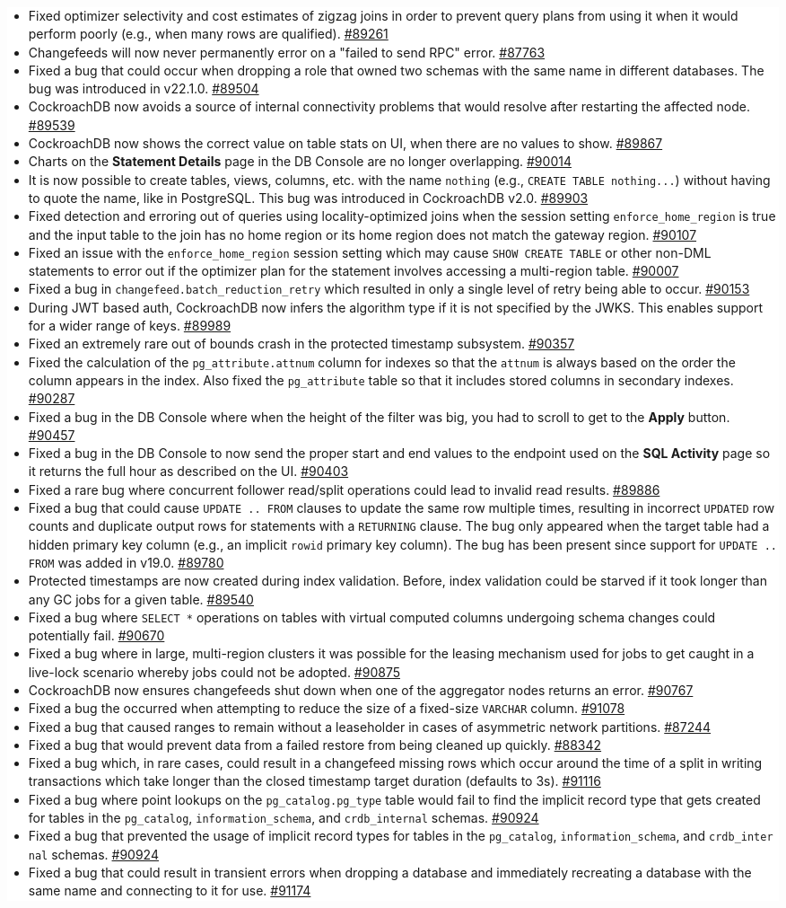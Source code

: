 - Fixed optimizer selectivity and cost estimates of zigzag joins in order to prevent query plans from using it when it would perform poorly (e.g., when many rows are qualified). [#89261][#89261]
- Changefeeds will now never permanently error on a "failed to send RPC" error. [#87763][#87763]
- Fixed a bug that could occur when dropping a role that owned two schemas with the same name in different databases. The bug was introduced in v22.1.0. [#89504][#89504]
- CockroachDB now avoids a source of internal connectivity problems that would resolve after restarting the affected node. [#89539][#89539]
- CockroachDB now shows the correct value on table stats on UI, when there are no values to show. [#89867][#89867]
- Charts on the **Statement Details** page in the DB Console are no longer overlapping. [#90014][#90014]
- It is now possible to create tables, views, columns, etc. with the name `nothing` (e.g., `CREATE TABLE nothing...`) without having to quote the name, like in PostgreSQL. This bug was introduced in CockroachDB v2.0. [#89903][#89903]
- Fixed detection and erroring out of queries using locality-optimized joins when the session setting `enforce_home_region` is true and the input table to the join has no home region or its home region does not match the gateway region. [#90107][#90107]
- Fixed an issue with the `enforce_home_region` session setting which may cause `SHOW CREATE TABLE` or other non-DML statements to error out if the optimizer plan for the statement involves accessing a multi-region table. [#90007][#90007]
- Fixed a bug in `changefeed.batch_reduction_retry` which resulted in only a single level of retry being able to occur. [#90153][#90153]
- During JWT based auth, CockroachDB now infers the algorithm type if it is not specified by the JWKS. This enables support for a wider range of keys. [#89989][#89989]
- Fixed an extremely rare out of bounds crash in the protected timestamp subsystem. [#90357][#90357]
- Fixed the calculation of the `pg_attribute.attnum` column for indexes so that the `attnum` is always based on the order the column appears in the index. Also fixed the `pg_attribute` table so that it includes stored columns in secondary indexes. [#90287][#90287]
- Fixed a bug in the DB Console where when the height of the filter was big, you had to scroll to get to the **Apply** button. [#90457][#90457]
- Fixed a bug in the DB Console to now send the proper start and end values to the endpoint used on the **SQL Activity** page so it returns the full hour as described on the UI. [#90403][#90403]
- Fixed a rare bug where concurrent follower read/split operations could lead to invalid read results. [#89886][#89886]
- Fixed a bug that could cause `UPDATE .. FROM` clauses to update the same row multiple times, resulting in incorrect `UPDATED` row counts and duplicate output rows for statements with a `RETURNING` clause. The bug only appeared when the target table had a hidden primary key column (e.g., an implicit `rowid` primary key column). The bug has been present since support for `UPDATE .. FROM` was added in v19.0. [#89780][#89780]
- Protected timestamps are now created during index validation. Before, index validation could be starved if it took longer than any GC jobs for a given table.  [#89540][#89540]
- Fixed a bug where `SELECT *` operations on tables with virtual computed columns undergoing schema changes could potentially fail. [#90670][#90670]
- Fixed a bug where in large, multi-region clusters it was possible for the leasing mechanism used for jobs to get caught in a live-lock scenario whereby jobs could not be adopted. [#90875][#90875]
- CockroachDB now ensures changefeeds shut down when one of the aggregator nodes returns an error. [#90767][#90767]
- Fixed a bug the occurred when attempting to reduce the size of a fixed-size `VARCHAR` column. [#91078][#91078]
- Fixed a bug that caused ranges to remain without a leaseholder in cases of asymmetric network partitions. [#87244][#87244]
- Fixed a bug that would prevent data from a failed restore from being cleaned up quickly. [#88342][#88342]
- Fixed a bug which, in rare cases, could result in a changefeed missing rows which occur around the time of a split in writing transactions which take longer than the closed timestamp target duration (defaults to 3s). [#91116][#91116]
- Fixed a bug where point lookups on the `pg_catalog.pg_type` table would fail to find the implicit record type that gets created for tables in the `pg_catalog`, `information_schema`, and `crdb_internal` schemas. [#90924][#90924]
- Fixed a bug that prevented the usage of implicit record types for tables in the `pg_catalog`, `information_schema`, and `crdb_internal` schemas. [#90924][#90924]
- Fixed a bug that could result in transient errors when dropping a database and immediately recreating a database with the same name and connecting to it for use. [#91174][#91174]

[#80848]: https://github.com/cockroachdb/cockroach/pull/80848
[#82028]: https://github.com/cockroachdb/cockroach/pull/82028
[#82891]: https://github.com/cockroachdb/cockroach/pull/82891
[#84509]: https://github.com/cockroachdb/cockroach/pull/84509
[#84888]: https://github.com/cockroachdb/cockroach/pull/84888
[#85177]: https://github.com/cockroachdb/cockroach/pull/85177
[#85993]: https://github.com/cockroachdb/cockroach/pull/85993
[#86106]: https://github.com/cockroachdb/cockroach/pull/86106
[#86176]: https://github.com/cockroachdb/cockroach/pull/86176
[#86240]: https://github.com/cockroachdb/cockroach/pull/86240
[#86457]: https://github.com/cockroachdb/cockroach/pull/86457
[#86591]: https://github.com/cockroachdb/cockroach/pull/86591
[#86603]: https://github.com/cockroachdb/cockroach/pull/86603
[#86968]: https://github.com/cockroachdb/cockroach/pull/86968
[#87166]: https://github.com/cockroachdb/cockroach/pull/87166
[#87244]: https://github.com/cockroachdb/cockroach/pull/87244
[#87320]: https://github.com/cockroachdb/cockroach/pull/87320
[#87412]: https://github.com/cockroachdb/cockroach/pull/87412
[#87562]: https://github.com/cockroachdb/cockroach/pull/87562
[#87606]: https://github.com/cockroachdb/cockroach/pull/87606
[#87763]: https://github.com/cockroachdb/cockroach/pull/87763
[#87790]: https://github.com/cockroachdb/cockroach/pull/87790
[#87817]: https://github.com/cockroachdb/cockroach/pull/87817
[#87957]: https://github.com/cockroachdb/cockroach/pull/87957
[#87994]: https://github.com/cockroachdb/cockroach/pull/87994
[#88064]: https://github.com/cockroachdb/cockroach/pull/88064
[#88080]: https://github.com/cockroachdb/cockroach/pull/88080
[#88136]: https://github.com/cockroachdb/cockroach/pull/88136
[#88173]: https://github.com/cockroachdb/cockroach/pull/88173
[#88342]: https://github.com/cockroachdb/cockroach/pull/88342
[#88395]: https://github.com/cockroachdb/cockroach/pull/88395
[#88402]: https://github.com/cockroachdb/cockroach/pull/88402
[#88441]: https://github.com/cockroachdb/cockroach/pull/88441
[#88472]: https://github.com/cockroachdb/cockroach/pull/88472
[#88491]: https://github.com/cockroachdb/cockroach/pull/88491
[#88526]: https://github.com/cockroachdb/cockroach/pull/88526
[#88539]: https://github.com/cockroachdb/cockroach/pull/88539
[#88562]: https://github.com/cockroachdb/cockroach/pull/88562
[#88568]: https://github.com/cockroachdb/cockroach/pull/88568
[#88625]: https://github.com/cockroachdb/cockroach/pull/88625
[#88635]: https://github.com/cockroachdb/cockroach/pull/88635
[#88638]: https://github.com/cockroachdb/cockroach/pull/88638
[#88672]: https://github.com/cockroachdb/cockroach/pull/88672
[#88673]: https://github.com/cockroachdb/cockroach/pull/88673
[#88720]: https://github.com/cockroachdb/cockroach/pull/88720
[#88770]: https://github.com/cockroachdb/cockroach/pull/88770
[#88798]: https://github.com/cockroachdb/cockroach/pull/88798
[#88861]: https://github.com/cockroachdb/cockroach/pull/88861
[#88950]: https://github.com/cockroachdb/cockroach/pull/88950
[#88974]: https://github.com/cockroachdb/cockroach/pull/88974
[#89021]: https://github.com/cockroachdb/cockroach/pull/89021
[#89033]: https://github.com/cockroachdb/cockroach/pull/89033
[#89035]: https://github.com/cockroachdb/cockroach/pull/89035
[#89124]: https://github.com/cockroachdb/cockroach/pull/89124
[#89150]: https://github.com/cockroachdb/cockroach/pull/89150
[#89217]: https://github.com/cockroachdb/cockroach/pull/89217
[#89231]: https://github.com/cockroachdb/cockroach/pull/89231
[#89256]: https://github.com/cockroachdb/cockroach/pull/89256
[#89261]: https://github.com/cockroachdb/cockroach/pull/89261
[#89329]: https://github.com/cockroachdb/cockroach/pull/89329
[#89333]: https://github.com/cockroachdb/cockroach/pull/89333
[#89358]: https://github.com/cockroachdb/cockroach/pull/89358
[#89369]: https://github.com/cockroachdb/cockroach/pull/89369
[#89392]: https://github.com/cockroachdb/cockroach/pull/89392
[#89451]: https://github.com/cockroachdb/cockroach/pull/89451
[#89465]: https://github.com/cockroachdb/cockroach/pull/89465
[#89502]: https://github.com/cockroachdb/cockroach/pull/89502
[#89504]: https://github.com/cockroachdb/cockroach/pull/89504
[#89517]: https://github.com/cockroachdb/cockroach/pull/89517
[#89531]: https://github.com/cockroachdb/cockroach/pull/89531
[#89539]: https://github.com/cockroachdb/cockroach/pull/89539
[#89540]: https://github.com/cockroachdb/cockroach/pull/89540
[#89557]: https://github.com/cockroachdb/cockroach/pull/89557
[#89649]: https://github.com/cockroachdb/cockroach/pull/89649
[#89650]: https://github.com/cockroachdb/cockroach/pull/89650
[#89668]: https://github.com/cockroachdb/cockroach/pull/89668
[#89678]: https://github.com/cockroachdb/cockroach/pull/89678
[#89757]: https://github.com/cockroachdb/cockroach/pull/89757
[#89768]: https://github.com/cockroachdb/cockroach/pull/89768
[#89780]: https://github.com/cockroachdb/cockroach/pull/89780
[#89847]: https://github.com/cockroachdb/cockroach/pull/89847
[#89867]: https://github.com/cockroachdb/cockroach/pull/89867
[#89873]: https://github.com/cockroachdb/cockroach/pull/89873
[#89884]: https://github.com/cockroachdb/cockroach/pull/89884
[#89886]: https://github.com/cockroachdb/cockroach/pull/89886
[#89899]: https://github.com/cockroachdb/cockroach/pull/89899
[#89903]: https://github.com/cockroachdb/cockroach/pull/89903
[#89913]: https://github.com/cockroachdb/cockroach/pull/89913
[#89971]: https://github.com/cockroachdb/cockroach/pull/89971
[#89989]: https://github.com/cockroachdb/cockroach/pull/89989
[#90000]: https://github.com/cockroachdb/cockroach/pull/90000
[#90002]: https://github.com/cockroachdb/cockroach/pull/90002
[#90007]: https://github.com/cockroachdb/cockroach/pull/90007
[#90014]: https://github.com/cockroachdb/cockroach/pull/90014
[#90055]: https://github.com/cockroachdb/cockroach/pull/90055
[#90070]: https://github.com/cockroachdb/cockroach/pull/90070
[#90107]: https://github.com/cockroachdb/cockroach/pull/90107
[#90116]: https://github.com/cockroachdb/cockroach/pull/90116
[#90153]: https://github.com/cockroachdb/cockroach/pull/90153
[#90198]: https://github.com/cockroachdb/cockroach/pull/90198
[#90210]: https://github.com/cockroachdb/cockroach/pull/90210
[#90218]: https://github.com/cockroachdb/cockroach/pull/90218
[#90250]: https://github.com/cockroachdb/cockroach/pull/90250
[#90270]: https://github.com/cockroachdb/cockroach/pull/90270
[#90287]: https://github.com/cockroachdb/cockroach/pull/90287
[#90357]: https://github.com/cockroachdb/cockroach/pull/90357
[#90403]: https://github.com/cockroachdb/cockroach/pull/90403
[#90427]: https://github.com/cockroachdb/cockroach/pull/90427
[#90439]: https://github.com/cockroachdb/cockroach/pull/90439
[#90457]: https://github.com/cockroachdb/cockroach/pull/90457
[#90485]: https://github.com/cockroachdb/cockroach/pull/90485
[#90488]: https://github.com/cockroachdb/cockroach/pull/90488
[#90491]: https://github.com/cockroachdb/cockroach/pull/90491
[#90520]: https://github.com/cockroachdb/cockroach/pull/90520
[#90599]: https://github.com/cockroachdb/cockroach/pull/90599
[#90619]: https://github.com/cockroachdb/cockroach/pull/90619
[#90649]: https://github.com/cockroachdb/cockroach/pull/90649
[#90657]: https://github.com/cockroachdb/cockroach/pull/90657
[#90660]: https://github.com/cockroachdb/cockroach/pull/90660
[#90670]: https://github.com/cockroachdb/cockroach/pull/90670
[#90725]: https://github.com/cockroachdb/cockroach/pull/90725
[#90767]: https://github.com/cockroachdb/cockroach/pull/90767
[#90789]: https://github.com/cockroachdb/cockroach/pull/90789
[#90810]: https://github.com/cockroachdb/cockroach/pull/90810
[#90842]: https://github.com/cockroachdb/cockroach/pull/90842
[#90865]: https://github.com/cockroachdb/cockroach/pull/90865
[#90875]: https://github.com/cockroachdb/cockroach/pull/90875
[#90924]: https://github.com/cockroachdb/cockroach/pull/90924
[#90956]: https://github.com/cockroachdb/cockroach/pull/90956
[#90981]: https://github.com/cockroachdb/cockroach/pull/90981
[#91040]: https://github.com/cockroachdb/cockroach/pull/91040
[#91078]: https://github.com/cockroachdb/cockroach/pull/91078
[#91085]: https://github.com/cockroachdb/cockroach/pull/91085
[#91098]: https://github.com/cockroachdb/cockroach/pull/91098
[#91116]: https://github.com/cockroachdb/cockroach/pull/91116
[#91117]: https://github.com/cockroachdb/cockroach/pull/91117
[#91130]: https://github.com/cockroachdb/cockroach/pull/91130
[#91153]: https://github.com/cockroachdb/cockroach/pull/91153
[#91162]: https://github.com/cockroachdb/cockroach/pull/91162
[#91174]: https://github.com/cockroachdb/cockroach/pull/91174
[#91179]: https://github.com/cockroachdb/cockroach/pull/91179
[#91205]: https://github.com/cockroachdb/cockroach/pull/91205
[#91228]: https://github.com/cockroachdb/cockroach/pull/91228
[#91248]: https://github.com/cockroachdb/cockroach/pull/91248
[#91255]: https://github.com/cockroachdb/cockroach/pull/91255
[#91290]: https://github.com/cockroachdb/cockroach/pull/91290
[#91323]: https://github.com/cockroachdb/cockroach/pull/91323
[#91382]: https://github.com/cockroachdb/cockroach/pull/91382
[#91425]: https://github.com/cockroachdb/cockroach/pull/91425
[#91564]: https://github.com/cockroachdb/cockroach/pull/91564
[#91604]: https://github.com/cockroachdb/cockroach/pull/91604
[#91629]: https://github.com/cockroachdb/cockroach/pull/91629
[#91638]: https://github.com/cockroachdb/cockroach/pull/91638
[#91668]: https://github.com/cockroachdb/cockroach/pull/91668
[#91689]: https://github.com/cockroachdb/cockroach/pull/91689
[#91698]: https://github.com/cockroachdb/cockroach/pull/91698
[#91720]: https://github.com/cockroachdb/cockroach/pull/91720
[#91762]: https://github.com/cockroachdb/cockroach/pull/91762
[#91789]: https://github.com/cockroachdb/cockroach/pull/91789
[#91823]: https://github.com/cockroachdb/cockroach/pull/91823
[#91870]: https://github.com/cockroachdb/cockroach/pull/91870
[#91885]: https://github.com/cockroachdb/cockroach/pull/91885
[#91895]: https://github.com/cockroachdb/cockroach/pull/91895
[#91947]: https://github.com/cockroachdb/cockroach/pull/91947
[#91955]: https://github.com/cockroachdb/cockroach/pull/91955
[#92017]: https://github.com/cockroachdb/cockroach/pull/92017
[#92075]: https://github.com/cockroachdb/cockroach/pull/92075
[#92118]: https://github.com/cockroachdb/cockroach/pull/92118
[#92131]: https://github.com/cockroachdb/cockroach/pull/92131
[#92231]: https://github.com/cockroachdb/cockroach/pull/92231
[#92232]: https://github.com/cockroachdb/cockroach/pull/92232
[#92253]: https://github.com/cockroachdb/cockroach/pull/92253
[#92263]: https://github.com/cockroachdb/cockroach/pull/92263
[#92272]: https://github.com/cockroachdb/cockroach/pull/92272
[#92284]: https://github.com/cockroachdb/cockroach/pull/92284
[#92300]: https://github.com/cockroachdb/cockroach/pull/92300
[#92330]: https://github.com/cockroachdb/cockroach/pull/92330
[#92351]: https://github.com/cockroachdb/cockroach/pull/92351
[#92357]: https://github.com/cockroachdb/cockroach/pull/92357
[#92406]: https://github.com/cockroachdb/cockroach/pull/92406
[#92408]: https://github.com/cockroachdb/cockroach/pull/92408
[#92463]: https://github.com/cockroachdb/cockroach/pull/92463
[#92464]: https://github.com/cockroachdb/cockroach/pull/92464
[#92542]: https://github.com/cockroachdb/cockroach/pull/92542
[#92545]: https://github.com/cockroachdb/cockroach/pull/92545
[#92571]: https://github.com/cockroachdb/cockroach/pull/92571
[#92573]: https://github.com/cockroachdb/cockroach/pull/92573
[#92582]: https://github.com/cockroachdb/cockroach/pull/92582
[#92591]: https://github.com/cockroachdb/cockroach/pull/92591
[#92612]: https://github.com/cockroachdb/cockroach/pull/92612
[#92635]: https://github.com/cockroachdb/cockroach/pull/92635
[#92685]: https://github.com/cockroachdb/cockroach/pull/92685
[#92694]: https://github.com/cockroachdb/cockroach/pull/92694
[#92695]: https://github.com/cockroachdb/cockroach/pull/92695
[#92707]: https://github.com/cockroachdb/cockroach/pull/92707
[#92713]: https://github.com/cockroachdb/cockroach/pull/92713
[#92765]: https://github.com/cockroachdb/cockroach/pull/92765
[#92775]: https://github.com/cockroachdb/cockroach/pull/92775
[#92779]: https://github.com/cockroachdb/cockroach/pull/92779
[#92825]: https://github.com/cockroachdb/cockroach/pull/92825
[#92834]: https://github.com/cockroachdb/cockroach/pull/92834
[#92871]: https://github.com/cockroachdb/cockroach/pull/92871
[#92948]: https://github.com/cockroachdb/cockroach/pull/92948
[#92951]: https://github.com/cockroachdb/cockroach/pull/92951
[#92953]: https://github.com/cockroachdb/cockroach/pull/92953
[#92957]: https://github.com/cockroachdb/cockroach/pull/92957
[#93072]: https://github.com/cockroachdb/cockroach/pull/93072
[#93100]: https://github.com/cockroachdb/cockroach/pull/93100
[#93146]: https://github.com/cockroachdb/cockroach/pull/93146
[#93173]: https://github.com/cockroachdb/cockroach/pull/93173
[#93211]: https://github.com/cockroachdb/cockroach/pull/93211
[#93217]: https://github.com/cockroachdb/cockroach/pull/93217
[#93255]: https://github.com/cockroachdb/cockroach/pull/93255
[#93283]: https://github.com/cockroachdb/cockroach/pull/93283
[#93293]: https://github.com/cockroachdb/cockroach/pull/93293
[#93300]: https://github.com/cockroachdb/cockroach/pull/93300
[#93331]: https://github.com/cockroachdb/cockroach/pull/93331
[#93343]: https://github.com/cockroachdb/cockroach/pull/93343
[#93399]: https://github.com/cockroachdb/cockroach/pull/93399
[#93416]: https://github.com/cockroachdb/cockroach/pull/93416
[#93418]: https://github.com/cockroachdb/cockroach/pull/93418
[#93423]: https://github.com/cockroachdb/cockroach/pull/93423
[#93426]: https://github.com/cockroachdb/cockroach/pull/93426
[#93480]: https://github.com/cockroachdb/cockroach/pull/93480
[#93487]: https://github.com/cockroachdb/cockroach/pull/93487
[#93528]: https://github.com/cockroachdb/cockroach/pull/93528
[#93545]: https://github.com/cockroachdb/cockroach/pull/93545
[#93557]: https://github.com/cockroachdb/cockroach/pull/93557
[#93563]: https://github.com/cockroachdb/cockroach/pull/93563
[#93567]: https://github.com/cockroachdb/cockroach/pull/93567
[#93652]: https://github.com/cockroachdb/cockroach/pull/93652
[0755afad4]: https://github.com/cockroachdb/cockroach/commit/0755afad4
[083c44d42]: https://github.com/cockroachdb/cockroach/commit/083c44d42
[0fc005ffe]: https://github.com/cockroachdb/cockroach/commit/0fc005ffe
[14c89e140]: https://github.com/cockroachdb/cockroach/commit/14c89e140
[1dbc43e15]: https://github.com/cockroachdb/cockroach/commit/1dbc43e15
[239786a46]: https://github.com/cockroachdb/cockroach/commit/239786a46
[241d790aa]: https://github.com/cockroachdb/cockroach/commit/241d790aa
[25ace40d6]: https://github.com/cockroachdb/cockroach/commit/25ace40d6
[26961cae5]: https://github.com/cockroachdb/cockroach/commit/26961cae5
[2b0042753]: https://github.com/cockroachdb/cockroach/commit/2b0042753
[2c41acedc]: https://github.com/cockroachdb/cockroach/commit/2c41acedc
[35ba9e615]: https://github.com/cockroachdb/cockroach/commit/35ba9e615
[3925dea41]: https://github.com/cockroachdb/cockroach/commit/3925dea41
[397d5da2c]: https://github.com/cockroachdb/cockroach/commit/397d5da2c
[4ef9e78a9]: https://github.com/cockroachdb/cockroach/commit/4ef9e78a9
[4f93166cf]: https://github.com/cockroachdb/cockroach/commit/4f93166cf
[51e22010b]: https://github.com/cockroachdb/cockroach/commit/51e22010b
[5a0435b87]: https://github.com/cockroachdb/cockroach/commit/5a0435b87
[5a85950bf]: https://github.com/cockroachdb/cockroach/commit/5a85950bf
[654fa25dd]: https://github.com/cockroachdb/cockroach/commit/654fa25dd
[6f1a6d8e0]: https://github.com/cockroachdb/cockroach/commit/6f1a6d8e0
[714b4d363]: https://github.com/cockroachdb/cockroach/commit/714b4d363
[89058d537]: https://github.com/cockroachdb/cockroach/commit/89058d537
[8f96adfc4]: https://github.com/cockroachdb/cockroach/commit/8f96adfc4
[9181af088]: https://github.com/cockroachdb/cockroach/commit/9181af088
[91953e542]: https://github.com/cockroachdb/cockroach/commit/91953e542
[93d118387]: https://github.com/cockroachdb/cockroach/commit/93d118387
[a7f3ae671]: https://github.com/cockroachdb/cockroach/commit/a7f3ae671
[aa3c59ccb]: https://github.com/cockroachdb/cockroach/commit/aa3c59ccb
[acbcd7380]: https://github.com/cockroachdb/cockroach/commit/acbcd7380
[bed0710b7]: https://github.com/cockroachdb/cockroach/commit/bed0710b7
[bf8f93064]: https://github.com/cockroachdb/cockroach/commit/bf8f93064
[c6bc7b47c]: https://github.com/cockroachdb/cockroach/commit/c6bc7b47c
[c98c82b0f]: https://github.com/cockroachdb/cockroach/commit/c98c82b0f
[e0f8edec4]: https://github.com/cockroachdb/cockroach/commit/e0f8edec4
[e2d92e896]: https://github.com/cockroachdb/cockroach/commit/e2d92e896
[e8226497d]: https://github.com/cockroachdb/cockroach/commit/e8226497d
[eb84eba69]: https://github.com/cockroachdb/cockroach/commit/eb84eba69
[f1e59d1b6]: https://github.com/cockroachdb/cockroach/commit/f1e59d1b6
[f4118b091]: https://github.com/cockroachdb/cockroach/commit/f4118b091
[faa7072ef]: https://github.com/cockroachdb/cockroach/commit/faa7072ef
[fb6157ab2]: https://github.com/cockroachdb/cockroach/commit/fb6157ab2
[fc2d18064]: https://github.com/cockroachdb/cockroach/commit/fc2d18064
[fd0d77e2d]: https://github.com/cockroachdb/cockroach/commit/fd0d77e2d